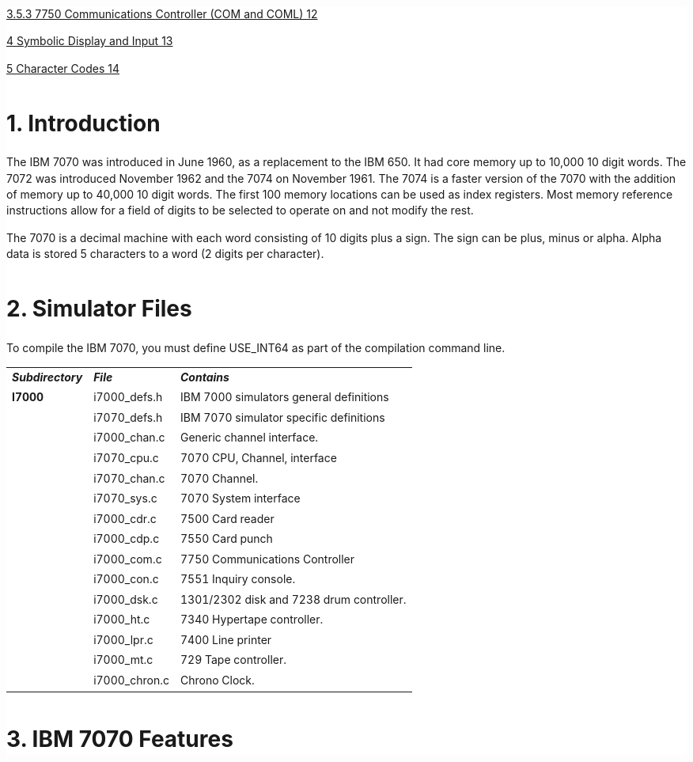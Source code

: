 [3.5.3 7750 Communications Controller (COM and COML) 12](#communications-controller-com-and-coml)

[4 Symbolic Display and Input 13](#symbolic-display-and-input)

[5 Character Codes 14](#character-codes)

# 1. Introduction

The IBM 7070 was introduced in June 1960, as a replacement to the IBM 650. It had core memory up to 10,000 10 digit words. The 7072 was introduced November 1962 and the 7074 on November 1961. The 7074 is a faster version of the 7070 with the addition of memory up to 40,000 10 digit words. The first 100 memory locations can be used as index registers. Most memory reference instructions allow for a field of digits to be selected to operate on and not modify the rest.

The 7070 is a decimal machine with each word consisting of 10 digits plus a sign. The sign can be plus, minus or alpha. Alpha data is stored 5 characters to a word (2 digits per character).

# 2. Simulator Files

To compile the IBM 7070, you must define USE_INT64 as part of the compilation command line.

|                    |               |                                          |
|--------------------|---------------|------------------------------------------|
| ***Subdirectory*** | ***File***    | ***Contains***                           |
| **I7000**          | i7000_defs.h  | IBM 7000 simulators general definitions  |
|                    | i7070_defs.h  | IBM 7070 simulator specific definitions  |
|                    | i7000_chan.c  | Generic channel interface.               |
|                    | i7070_cpu.c   | 7070 CPU, Channel, interface             |
|                    | i7070_chan.c  | 7070 Channel.                            |
|                    | i7070_sys.c   | 7070 System interface                    |
|                    | i7000_cdr.c   | 7500 Card reader                         |
|                    | i7000_cdp.c   | 7550 Card punch                          |
|                    | i7000_com.c   | 7750 Communications Controller           |
|                    | i7000_con.c   | 7551 Inquiry console.                    |
|                    | i7000_dsk.c   | 1301/2302 disk and 7238 drum controller. |
|                    | i7000_ht.c    | 7340 Hypertape controller.               |
|                    | i7000_lpr.c   | 7400 Line printer                        |
|                    | i7000_mt.c    | 729 Tape controller.                     |
|                    | i7000_chron.c | Chrono Clock.                            |

# 3. IBM 7070 Features
